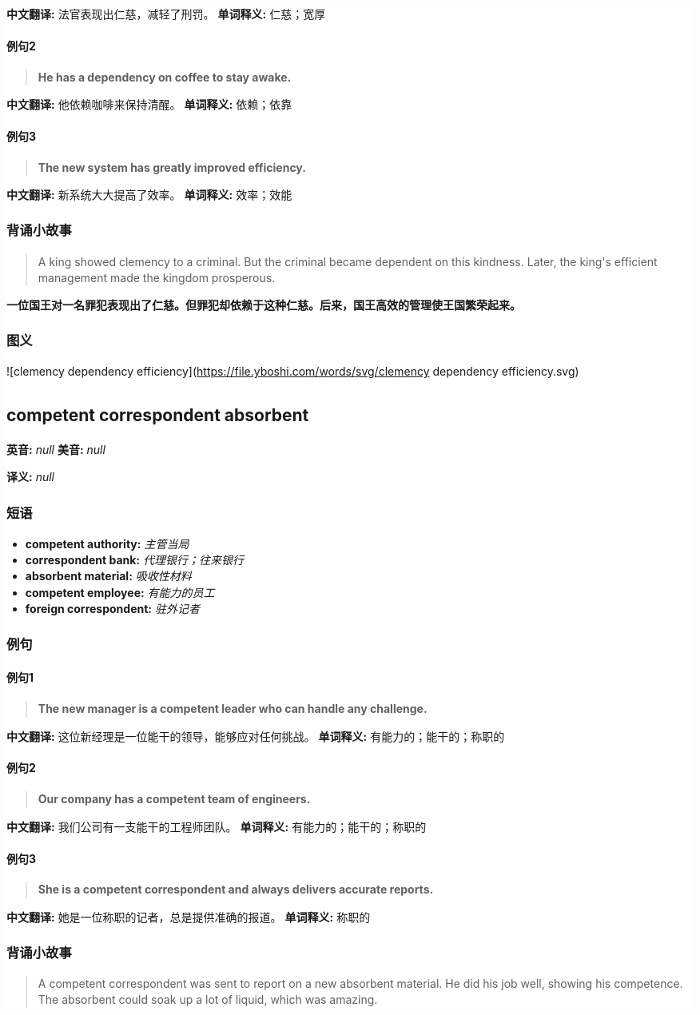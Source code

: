 **中文翻译:** 法官表现出仁慈，减轻了刑罚。
**单词释义:** 仁慈；宽厚
#### 例句2
> **He has a dependency on coffee to stay awake.** 

**中文翻译:** 他依赖咖啡来保持清醒。
**单词释义:** 依赖；依靠
#### 例句3
> **The new system has greatly improved efficiency.** 

**中文翻译:** 新系统大大提高了效率。
**单词释义:** 效率；效能
### 背诵小故事
> A king showed clemency to a criminal. But the criminal became dependent on this kindness. Later, the king's efficient management made the kingdom prosperous.

 **一位国王对一名罪犯表现出了仁慈。但罪犯却依赖于这种仁慈。后来，国王高效的管理使王国繁荣起来。**
### 图义
![clemency dependency efficiency](https://file.yboshi.com/words/svg/clemency dependency efficiency.svg)

## competent correspondent absorbent
**英音:** _null_  	**美音:** _null_ 

**译义:** *null*

### 短语
+ **competent authority:**   _主管当局_
+ **correspondent bank:**   _代理银行；往来银行_
+ **absorbent material:**   _吸收性材料_
+ **competent employee:**   _有能力的员工_
+ **foreign correspondent:**   _驻外记者_
### 例句
#### 例句1
> **The new manager is a competent leader who can handle any challenge.** 

**中文翻译:** 这位新经理是一位能干的领导，能够应对任何挑战。
**单词释义:** 有能力的；能干的；称职的
#### 例句2
> **Our company has a competent team of engineers.** 

**中文翻译:** 我们公司有一支能干的工程师团队。
**单词释义:** 有能力的；能干的；称职的
#### 例句3
> **She is a competent correspondent and always delivers accurate reports.** 

**中文翻译:** 她是一位称职的记者，总是提供准确的报道。
**单词释义:** 称职的
### 背诵小故事
> A competent correspondent was sent to report on a new absorbent material. He did his job well, showing his competence. The absorbent could soak up a lot of liquid, which was amazing. 
